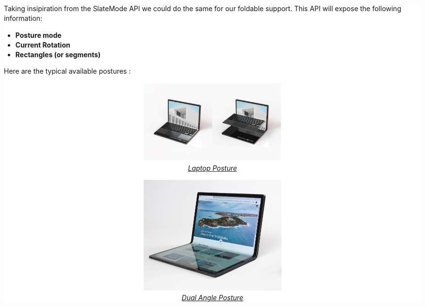 Taking insipiration from the SlateMode API we could do the same for our foldable support. This API will expose the following information:
* **Posture mode**
* **Current Rotation**
* **Rectangles (or segments)**

Here are the typical available postures :

<p align="center">
  <img src="images/laptop-posture.jpg" width=33% /> 
<br>
<ins><i>Laptop Posture</i></ins>
</p>
<p align="center">
  <img src="images/dual-angle-posture.jpg" width=33% /> 
<br>
<ins><i>Dual Angle Posture</i></ins>
